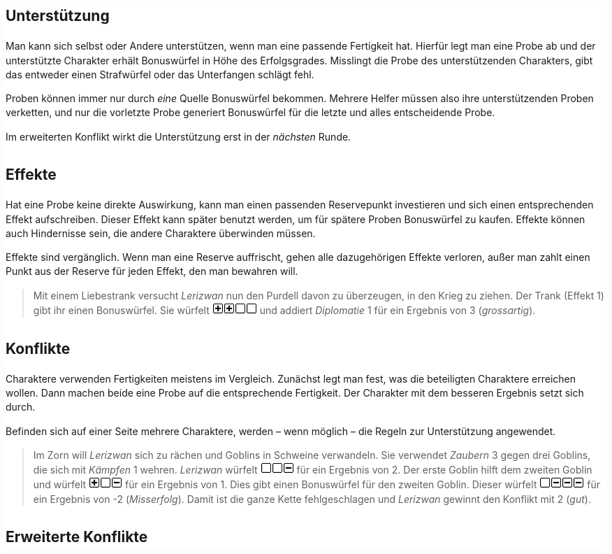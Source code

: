 ## Unterstützung

Man kann sich selbst oder Andere unterstützen, wenn man eine passende
Fertigkeit hat. Hierfür legt man eine Probe ab und der unterstützte
Charakter erhält Bonuswürfel in Höhe des Erfolgsgrades. Misslingt die
Probe des unterstützenden Charakters, gibt das entweder einen
Strafwürfel oder das Unterfangen schlägt fehl.

Proben können immer nur durch *eine* Quelle Bonuswürfel bekommen.
Mehrere Helfer müssen also ihre unterstützenden Proben verketten, und
nur die vorletzte Probe generiert Bonuswürfel für die letzte und alles
entscheidende Probe.

Im erweiterten Konflikt wirkt die Unterstützung erst in der *nächsten*
Runde.

## Effekte

Hat eine Probe keine direkte Auswirkung, kann man einen passenden
Reservepunkt investieren und sich einen entsprechenden Effekt
aufschreiben. Dieser Effekt kann später benutzt werden, um für spätere
Proben Bonuswürfel zu kaufen. Effekte können auch Hindernisse sein,
die andere Charaktere überwinden müssen.

Effekte sind vergänglich. Wenn man eine Reserve auffrischt, gehen alle
dazugehörigen Effekte verloren, außer man zahlt einen Punkt aus der
Reserve für jeden Effekt, den man bewahren will.

> Mit einem Liebestrank versucht *Lerizwan* nun den Purdell davon zu
> überzeugen, in den Krieg zu ziehen. Der Trank (Effekt 1) gibt ihr
> einen Bonuswürfel. Sie würfelt ![+]![+]![0]![0] und addiert
> *Diplomatie* 1 für ein Ergebnis von 3 (*grossartig*).

## Konflikte

Charaktere verwenden Fertigkeiten meistens im Vergleich. Zunächst legt
man fest, was die beteiligten Charaktere erreichen wollen. Dann machen
beide eine Probe auf die entsprechende Fertigkeit. Der Charakter mit
dem besseren Ergebnis setzt sich durch.

Befinden sich auf einer Seite mehrere Charaktere, werden – wenn
möglich – die Regeln zur Unterstützung angewendet.

> Im Zorn will *Lerizwan* sich zu rächen und Goblins in Schweine
> verwandeln. Sie verwendet *Zaubern* 3 gegen drei Goblins, die sich
> mit *Kämpfen* 1 wehren. *Lerizwan* würfelt ![0]![0]![-] für ein
> Ergebnis von 2. Der erste Goblin hilft dem zweiten Goblin und
> würfelt ![+]![0]![-] für ein Ergebnis von 1. Dies gibt einen
> Bonuswürfel für den zweiten Goblin. Dieser würfelt ![0]![-]![-]![-]
> für ein Ergebnis von -2 (*Misserfolg*). Damit ist die ganze Kette
> fehlgeschlagen und *Lerizwan* gewinnt den Konflikt mit 2 (*gut*).

## Erweiterte Konflikte


[0]: 0.png
[-]: -.png
[+]: +.png